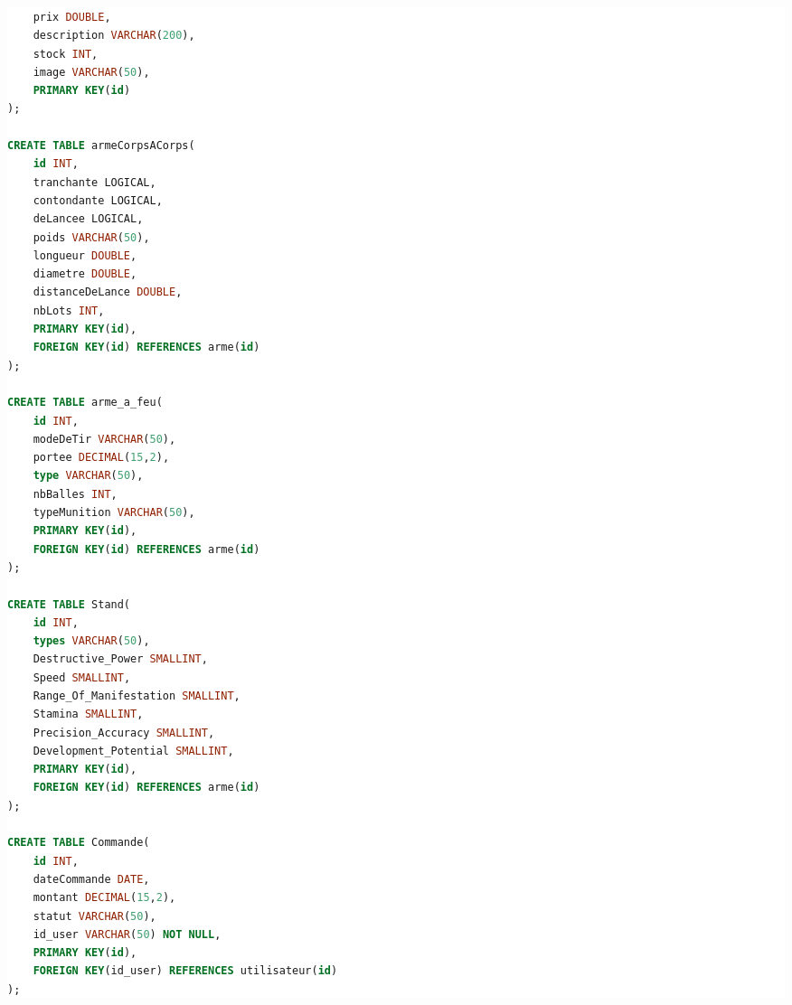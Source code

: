 ```sql
    prix DOUBLE,
    description VARCHAR(200),
    stock INT,
    image VARCHAR(50),
    PRIMARY KEY(id)
);

CREATE TABLE armeCorpsACorps(
    id INT,
    tranchante LOGICAL,
    contondante LOGICAL,
    deLancee LOGICAL,
    poids VARCHAR(50),
    longueur DOUBLE,
    diametre DOUBLE,
    distanceDeLance DOUBLE,
    nbLots INT,
    PRIMARY KEY(id),
    FOREIGN KEY(id) REFERENCES arme(id)
);

CREATE TABLE arme_a_feu(
    id INT,
    modeDeTir VARCHAR(50),
    portee DECIMAL(15,2),
    type VARCHAR(50),
    nbBalles INT,
    typeMunition VARCHAR(50),
    PRIMARY KEY(id),
    FOREIGN KEY(id) REFERENCES arme(id)
);

CREATE TABLE Stand(
    id INT,
    types VARCHAR(50),
    Destructive_Power SMALLINT,
    Speed SMALLINT,
    Range_Of_Manifestation SMALLINT,
    Stamina SMALLINT,
    Precision_Accuracy SMALLINT,
    Development_Potential SMALLINT,
    PRIMARY KEY(id),
    FOREIGN KEY(id) REFERENCES arme(id)
);

CREATE TABLE Commande(
    id INT,
    dateCommande DATE,
    montant DECIMAL(15,2),
    statut VARCHAR(50),
    id_user VARCHAR(50) NOT NULL,
    PRIMARY KEY(id),
    FOREIGN KEY(id_user) REFERENCES utilisateur(id)
);
```
